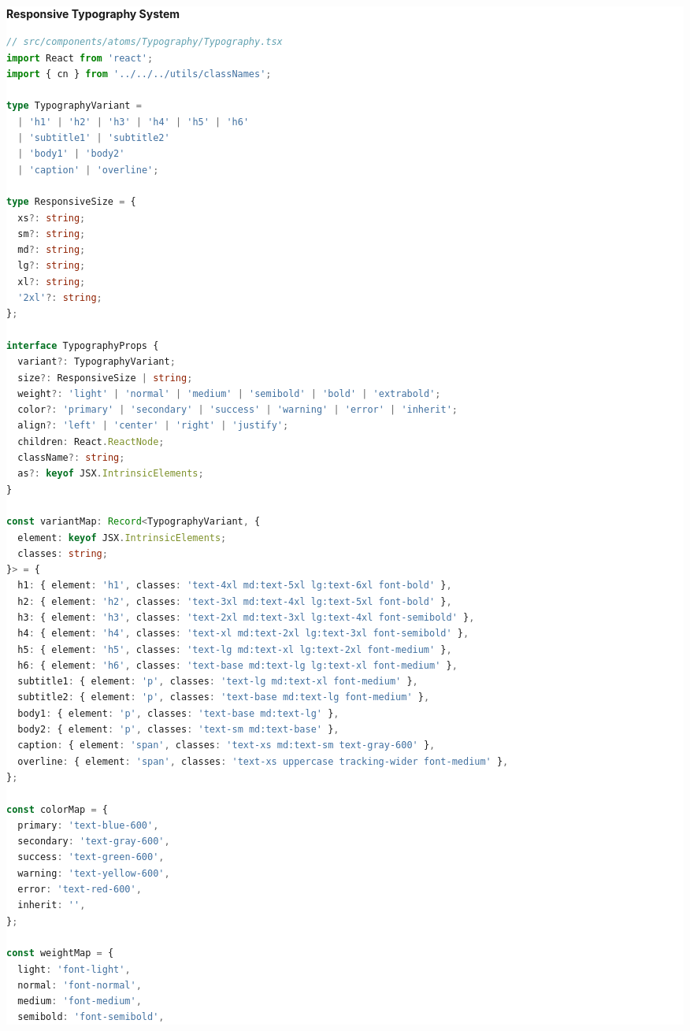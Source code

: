 **Responsive Typography System**
```typescript
// src/components/atoms/Typography/Typography.tsx
import React from 'react';
import { cn } from '../../../utils/classNames';

type TypographyVariant = 
  | 'h1' | 'h2' | 'h3' | 'h4' | 'h5' | 'h6'
  | 'subtitle1' | 'subtitle2'
  | 'body1' | 'body2'
  | 'caption' | 'overline';

type ResponsiveSize = {
  xs?: string;
  sm?: string;
  md?: string;
  lg?: string;
  xl?: string;
  '2xl'?: string;
};

interface TypographyProps {
  variant?: TypographyVariant;
  size?: ResponsiveSize | string;
  weight?: 'light' | 'normal' | 'medium' | 'semibold' | 'bold' | 'extrabold';
  color?: 'primary' | 'secondary' | 'success' | 'warning' | 'error' | 'inherit';
  align?: 'left' | 'center' | 'right' | 'justify';
  children: React.ReactNode;
  className?: string;
  as?: keyof JSX.IntrinsicElements;
}

const variantMap: Record<TypographyVariant, {
  element: keyof JSX.IntrinsicElements;
  classes: string;
}> = {
  h1: { element: 'h1', classes: 'text-4xl md:text-5xl lg:text-6xl font-bold' },
  h2: { element: 'h2', classes: 'text-3xl md:text-4xl lg:text-5xl font-bold' },
  h3: { element: 'h3', classes: 'text-2xl md:text-3xl lg:text-4xl font-semibold' },
  h4: { element: 'h4', classes: 'text-xl md:text-2xl lg:text-3xl font-semibold' },
  h5: { element: 'h5', classes: 'text-lg md:text-xl lg:text-2xl font-medium' },
  h6: { element: 'h6', classes: 'text-base md:text-lg lg:text-xl font-medium' },
  subtitle1: { element: 'p', classes: 'text-lg md:text-xl font-medium' },
  subtitle2: { element: 'p', classes: 'text-base md:text-lg font-medium' },
  body1: { element: 'p', classes: 'text-base md:text-lg' },
  body2: { element: 'p', classes: 'text-sm md:text-base' },
  caption: { element: 'span', classes: 'text-xs md:text-sm text-gray-600' },
  overline: { element: 'span', classes: 'text-xs uppercase tracking-wider font-medium' },
};

const colorMap = {
  primary: 'text-blue-600',
  secondary: 'text-gray-600',
  success: 'text-green-600',
  warning: 'text-yellow-600',
  error: 'text-red-600',
  inherit: '',
};

const weightMap = {
  light: 'font-light',
  normal: 'font-normal',
  medium: 'font-medium',
  semibold: 'font-semibold',
```